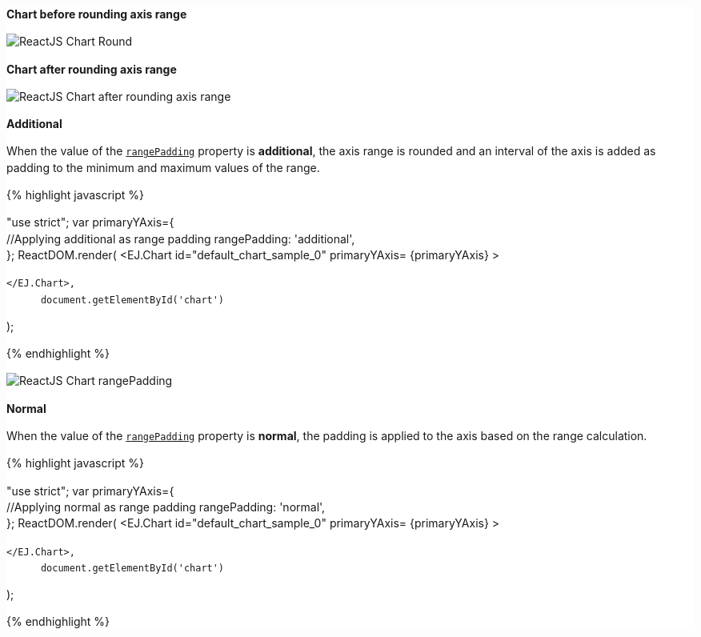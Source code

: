 **Chart before rounding axis range**

![ReactJS Chart Round](/js/Chart/Axis_images/axis_img8.png)



**Chart after rounding axis range**

![ReactJS Chart after rounding axis range](/js/Chart/Axis_images/axis_img9.png)

**Additional**

When the value of the [`rangePadding`](../api/ejchart#members:primaryxaxis-rangepadding) property is **additional**, the axis range is rounded and an interval of the axis is added as padding to the minimum and maximum values of the range.

{% highlight javascript %}

"use strict";
var primaryYAxis={		
		 //Applying additional as range padding
         rangePadding: 'additional',        
};
ReactDOM.render(
    <EJ.Chart id="default_chart_sample_0"
    primaryYAxis= {primaryYAxis}
    >       
            
    </EJ.Chart>,
		  document.getElementById('chart')
);


{% endhighlight %}

![ReactJS Chart rangePadding](/js/Chart/Axis_images/axis_img10.png)


**Normal**

When the value of the [`rangePadding`](../api/ejchart#members:primaryyaxis-rangepadding) property is **normal**, the padding is applied to the axis based on the range calculation.

{% highlight javascript %}

"use strict";
var primaryYAxis={		
		 //Applying normal as range padding
         rangePadding: 'normal',        
};
ReactDOM.render(
    <EJ.Chart id="default_chart_sample_0"
    primaryYAxis= {primaryYAxis}
    >       
            
    </EJ.Chart>,
		  document.getElementById('chart')
);


{% endhighlight %}
